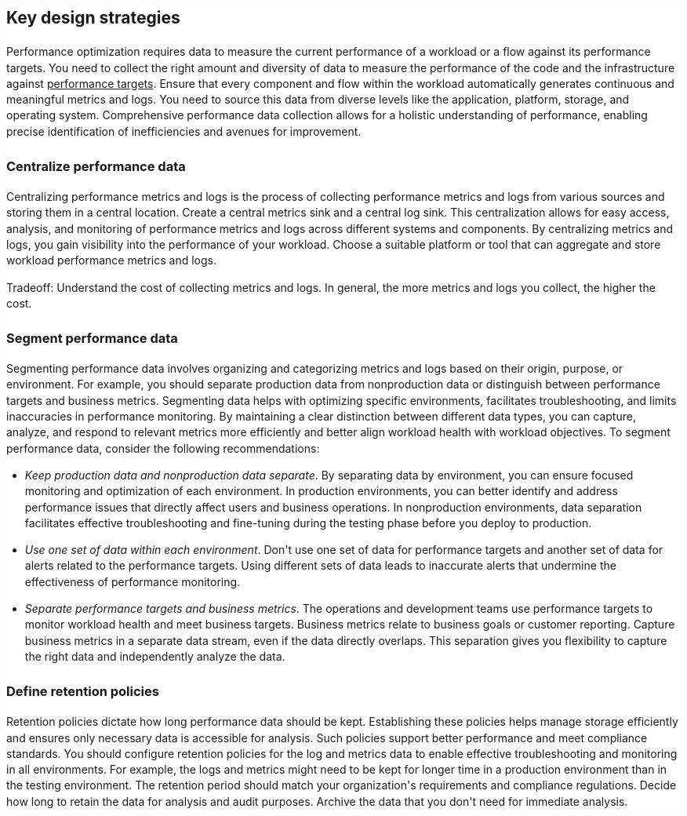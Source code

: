 ## Key design strategies

Performance optimization requires data to measure the current performance of a workload or a flow against its performance targets. You need to collect the right amount and diversity of data to measure the performance of the code and the infrastructure against [performance targets](performance-targets.md). Ensure that every component and flow within the workload automatically generates continuous and meaningful metrics and logs. You need to source this data from diverse levels like the application, platform, storage, and operating system. Comprehensive performance data collection allows for a holistic understanding of performance, enabling precise identification of inefficiencies and avenues for improvement.

### Centralize performance data

Centralizing performance metrics and logs is the process of collecting performance metrics and logs from various sources and storing them in a central location. Create a central metrics sink and a central log sink. This centralization allows for easy access, analysis, and monitoring of performance metrics and logs across different systems and components. By centralizing metrics and logs, you gain visibility into the performance of your workload. Choose a suitable platform or tool that can aggregate and store workload performance metrics and logs.

Tradeoff: Understand the cost of collecting metrics and logs. In general, the more metrics and logs you collect, the higher the cost.

### Segment performance data

Segmenting performance data involves organizing and categorizing metrics and logs based on their origin, purpose, or environment. For example, you should separate production data from nonproduction data or distinguish between performance targets and business metrics. Segmenting data helps with optimizing specific environments, facilitates troubleshooting, and limits inaccuracies in performance monitoring. By maintaining a clear distinction between different data types, you can capture, analyze, and respond to relevant metrics more efficiently and better align workload health with workload objectives. To segment performance data, consider the following recommendations:

- _Keep production data and nonproduction data separate_. By separating data by environment, you can ensure focused monitoring and optimization of each environment. In production environments, you can better identify and address performance issues that directly affect users and business operations. In nonproduction environments, data separation facilitates effective troubleshooting and fine-tuning during the testing phase before you deploy to production.

- _Use one set of data within each environment_. Don't use one set of data for performance targets and another set of data for alerts related to the performance targets. Using different sets of data leads to inaccurate alerts that undermine the effectiveness of performance monitoring.

- _Separate performance targets and business metrics_. The operations and development teams use performance targets to monitor workload health and meet business targets. Business metrics relate to business goals or customer reporting. Capture business metrics in a separate data stream, even if the data directly overlaps. This separation gives you flexibility to capture the right data and independently analyze the data.

### Define retention policies

Retention policies dictate how long performance data should be kept. Establishing these policies helps manage storage efficiently and ensures only necessary data is accessible for analysis. Such policies support better performance and meet compliance standards. You should configure retention policies for the log and metrics data to enable effective troubleshooting and monitoring in all environments. For example, the logs and metrics might need to be kept for longer time in a production environment than in the testing environment. The retention period should match your organization's requirements and compliance regulations. Decide how long to retain the data for analysis and audit purposes. Archive the data that you don't need for immediate analysis.
